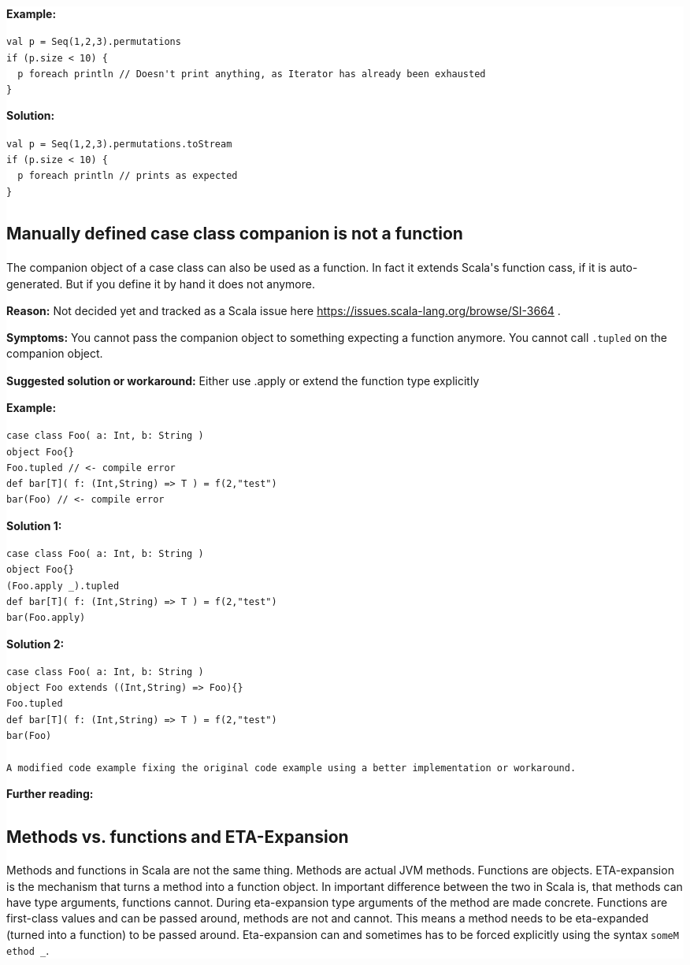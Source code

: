 **Example:**

    val p = Seq(1,2,3).permutations
    if (p.size < 10) {
      p foreach println // Doesn't print anything, as Iterator has already been exhausted
    }

**Solution:**

    val p = Seq(1,2,3).permutations.toStream
    if (p.size < 10) {
      p foreach println // prints as expected
    }

## Manually defined case class companion is not a function

The companion object of a case class can also be used as a function. In fact it extends Scala's function cass, if it is auto-generated. But if you define it by hand it does not anymore.

**Reason:** Not decided yet and tracked as a Scala issue here https://issues.scala-lang.org/browse/SI-3664 .

**Symptoms:** You cannot pass the companion object to something expecting a function anymore. You cannot call `.tupled` on the companion object.

**Suggested solution or workaround:** Either use .apply or extend the function type explicitly

**Example:**

    case class Foo( a: Int, b: String )
    object Foo{}
    Foo.tupled // <- compile error
    def bar[T]( f: (Int,String) => T ) = f(2,"test")
    bar(Foo) // <- compile error

**Solution 1:**

    case class Foo( a: Int, b: String )
    object Foo{}
    (Foo.apply _).tupled
    def bar[T]( f: (Int,String) => T ) = f(2,"test")
    bar(Foo.apply)

**Solution 2:**

    case class Foo( a: Int, b: String )
    object Foo extends ((Int,String) => Foo){}
    Foo.tupled
    def bar[T]( f: (Int,String) => T ) = f(2,"test")
    bar(Foo)

    A modified code example fixing the original code example using a better implementation or workaround.

**Further reading:**

## Methods vs. functions and ETA-Expansion
Methods and functions in Scala are not the same thing. Methods are actual JVM methods. Functions are objects. ETA-expansion is the mechanism that turns a method into a function object. In important difference between the two in Scala is, that methods can have type arguments, functions cannot. During eta-expansion type arguments of the method are made concrete. Functions are first-class values and can be passed around, methods are not and cannot. This means a method needs to be eta-expanded (turned into a function) to be passed around. Eta-expansion can and sometimes has to be forced explicitly using the syntax `someMethod _`.
